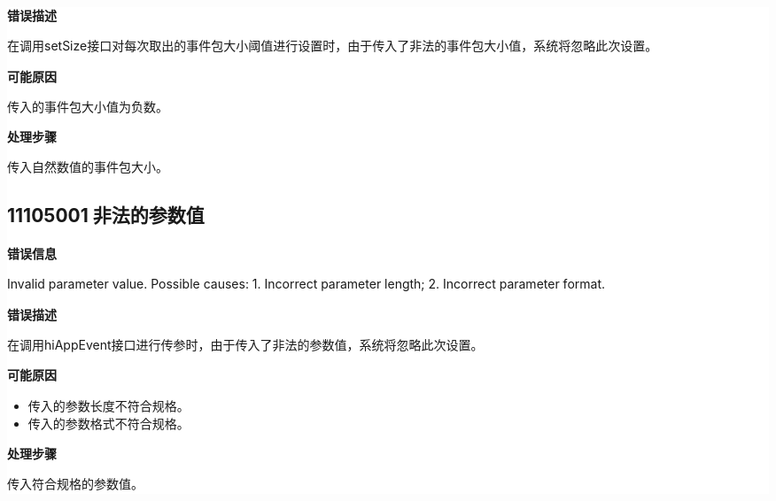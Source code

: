 **错误描述**

在调用setSize接口对每次取出的事件包大小阈值进行设置时，由于传入了非法的事件包大小值，系统将忽略此次设置。

**可能原因**

传入的事件包大小值为负数。

**处理步骤**

传入自然数值的事件包大小。

## 11105001 非法的参数值

**错误信息**

Invalid parameter value. Possible causes: 1. Incorrect parameter length; 2. Incorrect parameter format.

**错误描述**

在调用hiAppEvent接口进行传参时，由于传入了非法的参数值，系统将忽略此次设置。

**可能原因**

- 传入的参数长度不符合规格。
- 传入的参数格式不符合规格。

**处理步骤**

传入符合规格的参数值。